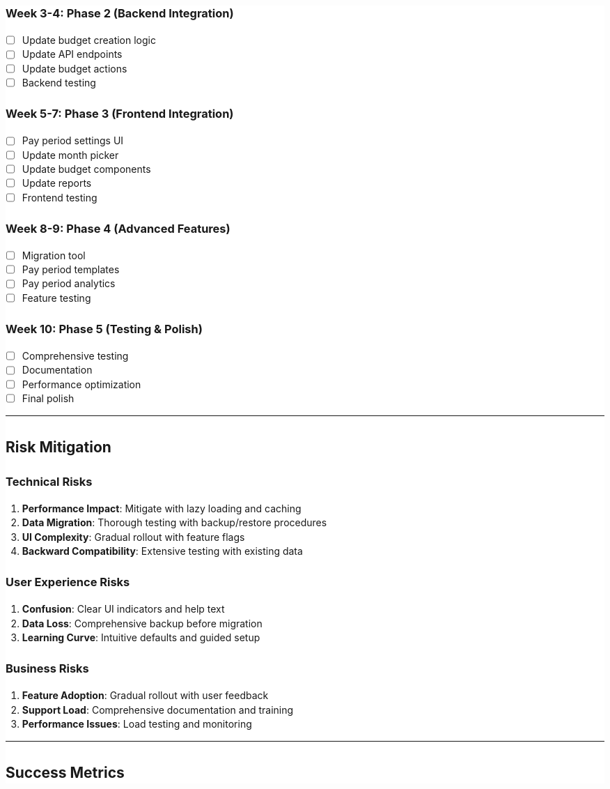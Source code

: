 ### Week 3-4: Phase 2 (Backend Integration)
- [ ] Update budget creation logic
- [ ] Update API endpoints
- [ ] Update budget actions
- [ ] Backend testing

### Week 5-7: Phase 3 (Frontend Integration)
- [ ] Pay period settings UI
- [ ] Update month picker
- [ ] Update budget components
- [ ] Update reports
- [ ] Frontend testing

### Week 8-9: Phase 4 (Advanced Features)
- [ ] Migration tool
- [ ] Pay period templates
- [ ] Pay period analytics
- [ ] Feature testing

### Week 10: Phase 5 (Testing & Polish)
- [ ] Comprehensive testing
- [ ] Documentation
- [ ] Performance optimization
- [ ] Final polish

---

## Risk Mitigation

### Technical Risks
1. **Performance Impact**: Mitigate with lazy loading and caching
2. **Data Migration**: Thorough testing with backup/restore procedures
3. **UI Complexity**: Gradual rollout with feature flags
4. **Backward Compatibility**: Extensive testing with existing data

### User Experience Risks
1. **Confusion**: Clear UI indicators and help text
2. **Data Loss**: Comprehensive backup before migration
3. **Learning Curve**: Intuitive defaults and guided setup

### Business Risks
1. **Feature Adoption**: Gradual rollout with user feedback
2. **Support Load**: Comprehensive documentation and training
3. **Performance Issues**: Load testing and monitoring

---

## Success Metrics
